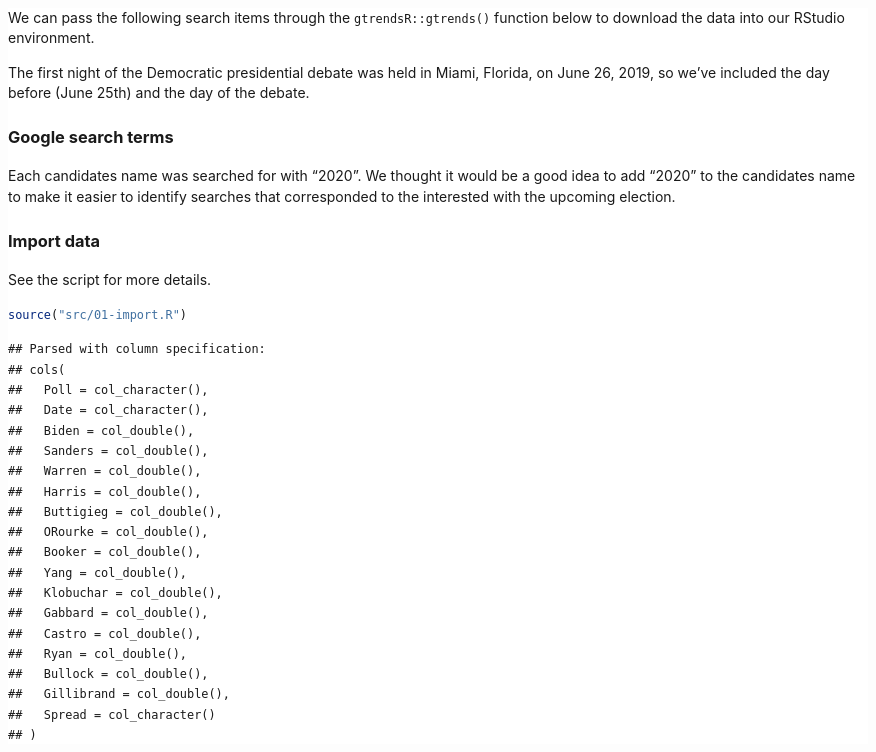 We can pass the following search items through the `gtrendsR::gtrends()`
function below to download the data into our RStudio environment.

The first night of the Democratic presidential debate was held in Miami,
Florida, on June 26, 2019, so we’ve included the day before (June 25th)
and the day of the debate.

### Google search terms

Each candidates name was searched for with “2020”. We thought it would
be a good idea to add “2020” to the candidates name to make it easier to
identify searches that corresponded to the interested with the upcoming
election.

### Import data

See the script for more details.

``` r
source("src/01-import.R")
```

    ## Parsed with column specification:
    ## cols(
    ##   Poll = col_character(),
    ##   Date = col_character(),
    ##   Biden = col_double(),
    ##   Sanders = col_double(),
    ##   Warren = col_double(),
    ##   Harris = col_double(),
    ##   Buttigieg = col_double(),
    ##   ORourke = col_double(),
    ##   Booker = col_double(),
    ##   Yang = col_double(),
    ##   Klobuchar = col_double(),
    ##   Gabbard = col_double(),
    ##   Castro = col_double(),
    ##   Ryan = col_double(),
    ##   Bullock = col_double(),
    ##   Gillibrand = col_double(),
    ##   Spread = col_character()
    ## )
